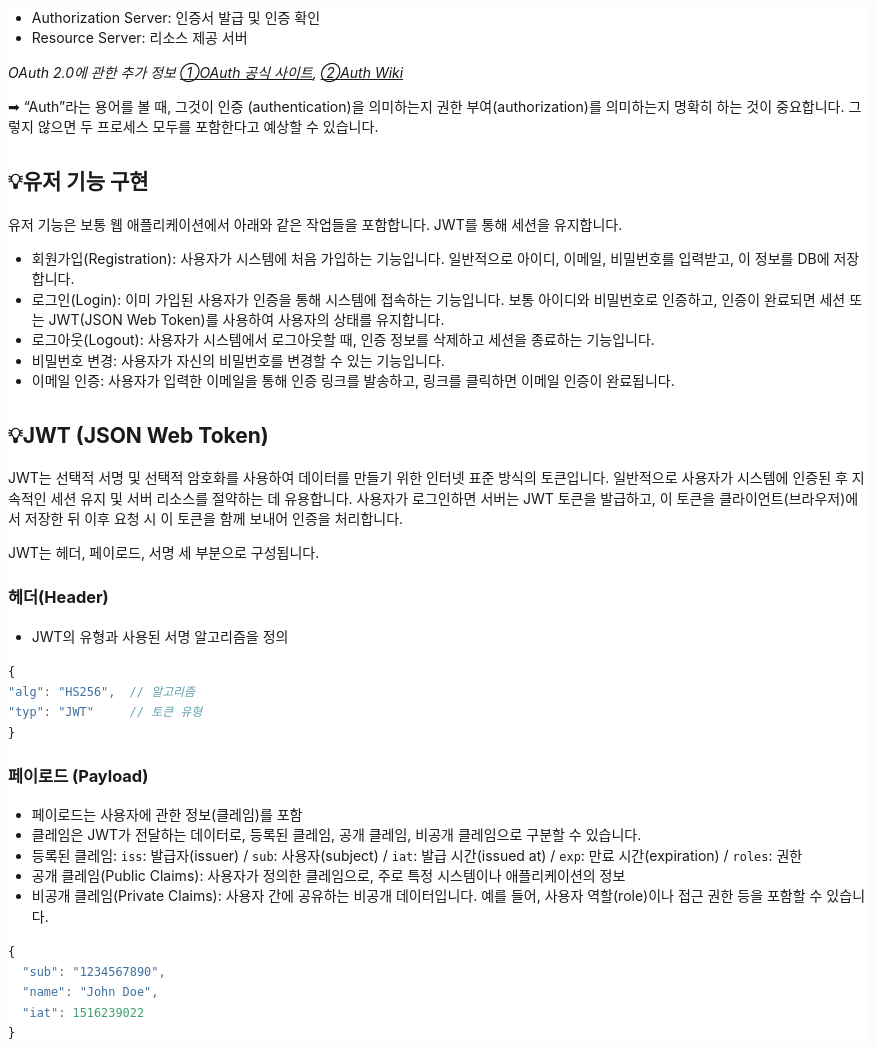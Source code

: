 - Authorization Server: 인증서 발급 및 인증 확인
- Resource Server: 리소스 제공 서버

_OAuth 2.0에 관한 추가 정보_ [_①OAuth 공식 사이트_](https://oauth.net/2/)_,_ [_②Auth Wiki_ ](https://auth-wiki.logto.io/ko/oauth-2.0)


➡ “Auth”라는 용어를 볼 때, 그것이 인증 (authentication)을 의미하는지 권한 부여(authorization)를 의미하는지 명확히 하는 것이 중요합니다. 그렇지 않으면 두 프로세스 모두를 포함한다고 예상할 수 있습니다.


## 💡유저 기능 구현


유저 기능은 보통 웹 애플리케이션에서 아래와 같은 작업들을 포함합니다. JWT를 통해 세션을 유지합니다.

- 회원가입(Registration): 사용자가 시스템에 처음 가입하는 기능입니다. 일반적으로 아이디, 이메일, 비밀번호를 입력받고, 이 정보를 DB에 저장합니다.
- 로그인(Login): 이미 가입된 사용자가 인증을 통해 시스템에 접속하는 기능입니다. 보통 아이디와 비밀번호로 인증하고, 인증이 완료되면 세션 또는 JWT(JSON Web Token)를 사용하여 사용자의 상태를 유지합니다.
- 로그아웃(Logout): 사용자가 시스템에서 로그아웃할 때, 인증 정보를 삭제하고 세션을 종료하는 기능입니다.
- 비밀번호 변경: 사용자가 자신의 비밀번호를 변경할 수 있는 기능입니다.
- 이메일 인증: 사용자가 입력한 이메일을 통해 인증 링크를 발송하고, 링크를 클릭하면 이메일 인증이 완료됩니다.


## 💡JWT (JSON Web Token)


JWT는 선택적 서명 및 선택적 암호화를 사용하여 데이터를 만들기 위한 인터넷 표준 방식의 토큰입니다. 일반적으로 사용자가 시스템에 인증된 후 지속적인 세션 유지 및 서버 리소스를 절약하는 데 유용합니다. 사용자가 로그인하면 서버는 JWT 토큰을 발급하고, 이 토큰을 클라이언트(브라우저)에서 저장한 뒤 이후 요청 시 이 토큰을 함께 보내어 인증을 처리합니다.


JWT는 헤더, 페이로드, 서명 세 부분으로 구성됩니다.


### 헤더(Header)

- JWT의 유형과 사용된 서명 알고리즘을 정의

```javascript
{
"alg": "HS256",  // 알고리즘
"typ": "JWT"     // 토큰 유형
}
```


### 페이로드 (Payload)

- 페이로드는 사용자에 관한 정보(클레임)를 포함
- 클레임은 JWT가 전달하는 데이터로, 등록된 클레임, 공개 클레임, 비공개 클레임으로 구분할 수 있습니다.
- 등록된 클레임: `iss`: 발급자(issuer) / `sub`: 사용자(subject) / `iat`: 발급 시간(issued at) / `exp`: 만료 시간(expiration) / `roles`: 권한
- 공개 클레임(Public Claims): 사용자가 정의한 클레임으로, 주로 특정 시스템이나 애플리케이션의 정보
- 비공개 클레임(Private Claims): 사용자 간에 공유하는 비공개 데이터입니다. 예를 들어, 사용자 역할(role)이나 접근 권한 등을 포함할 수 있습니다.

```javascript
{
  "sub": "1234567890",
  "name": "John Doe",
  "iat": 1516239022
}
```
